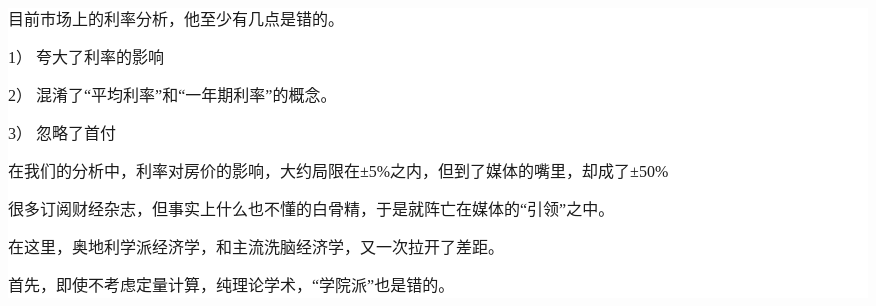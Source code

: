 </p>
<p style="line-height:150%">
<span style="font-size:16px;line-height:150%;font-family:楷体">
          目前市场上的利率分析，他至少有几点是错的。
         </span>
</p>
<p style="line-height:150%">
<span style="font-size:16px;line-height:150%;font-family:楷体">
          1）
         </span>
<span style="font-size:16px;line-height:150%;font-family:楷体">
          夸大了利率的影响
         </span>
</p>
<p style="line-height:150%">
<span style="font-size:16px;line-height:150%;font-family:楷体">
          2）
         </span>
<span style="font-size:16px;line-height:150%;font-family:楷体">
          混淆了“平均利率”和“一年期利率”的概念。
         </span>
</p>
<p style="line-height:150%">
<span style="font-size:16px;line-height:150%;font-family:楷体">
          3）
         </span>
<span style="font-size:16px;line-height:150%;font-family:楷体">
          忽略了首付
         </span>
</p>
<p style="line-height:150%">
<span style="font-size:16px;line-height:150%;font-family:楷体">
</span>
</p>
<p style="line-height:150%">
<span style="font-size:16px;line-height:150%;font-family:楷体">
          在我们的分析中，利率对房价的影响，大约局限在±5%之内，但到了媒体的嘴里，却成了±50%
         </span>
</p>
<p style="line-height:150%">
<span style="font-size:16px;line-height:150%;font-family:楷体">
          很多订阅财经杂志，但事实上什么也不懂的白骨精，于是就阵亡在媒体的“引领”之中。
         </span>
</p>
<p style="line-height:150%">
<span style="font-size:16px;line-height:150%;font-family:楷体">
          在这里，奥地利学派经济学，和主流洗脑经济学，又一次拉开了差距。
         </span>
</p>
<p style="line-height:150%">
<span style="font-size:16px;line-height:150%;font-family:楷体">
</span>
</p>
<p style="line-height:150%">
<span style="font-size:16px;line-height:150%;font-family:楷体">
</span>
</p>
<p style="line-height:150%">
<span style="font-size:16px;line-height:150%;font-family:楷体">
          首先，即使不考虑定量计算，纯理论学术，“学院派”也是错的。
         </span>
</p>
<p style="line-height:150%">
<span style="font-size:16px;line-height:150%;font-family:楷体">